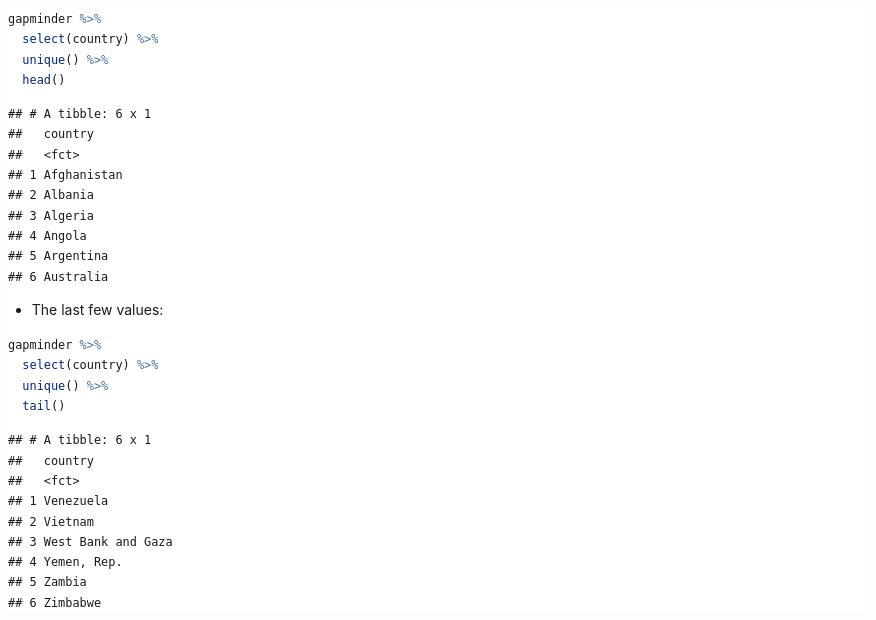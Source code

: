 

``` r
gapminder %>% 
  select(country) %>% 
  unique() %>% 
  head()
```

    ## # A tibble: 6 x 1
    ##   country    
    ##   <fct>      
    ## 1 Afghanistan
    ## 2 Albania    
    ## 3 Algeria    
    ## 4 Angola     
    ## 5 Argentina  
    ## 6 Australia

  - The last few values:



``` r
gapminder %>% 
  select(country) %>% 
  unique() %>% 
  tail()
```

    ## # A tibble: 6 x 1
    ##   country           
    ##   <fct>             
    ## 1 Venezuela         
    ## 2 Vietnam           
    ## 3 West Bank and Gaza
    ## 4 Yemen, Rep.       
    ## 5 Zambia            
    ## 6 Zimbabwe
